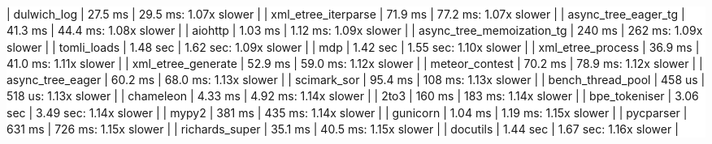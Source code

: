 | dulwich_log                      | 27.5 ms                                                                                                           | 29.5 ms: 1.07x slower                                                                                                         |
| xml_etree_iterparse              | 71.9 ms                                                                                                           | 77.2 ms: 1.07x slower                                                                                                         |
| async_tree_eager_tg              | 41.3 ms                                                                                                           | 44.4 ms: 1.08x slower                                                                                                         |
| aiohttp                          | 1.03 ms                                                                                                           | 1.12 ms: 1.09x slower                                                                                                         |
| async_tree_memoization_tg        | 240 ms                                                                                                            | 262 ms: 1.09x slower                                                                                                          |
| tomli_loads                      | 1.48 sec                                                                                                          | 1.62 sec: 1.09x slower                                                                                                        |
| mdp                              | 1.42 sec                                                                                                          | 1.55 sec: 1.10x slower                                                                                                        |
| xml_etree_process                | 36.9 ms                                                                                                           | 41.0 ms: 1.11x slower                                                                                                         |
| xml_etree_generate               | 52.9 ms                                                                                                           | 59.0 ms: 1.12x slower                                                                                                         |
| meteor_contest                   | 70.2 ms                                                                                                           | 78.9 ms: 1.12x slower                                                                                                         |
| async_tree_eager                 | 60.2 ms                                                                                                           | 68.0 ms: 1.13x slower                                                                                                         |
| scimark_sor                      | 95.4 ms                                                                                                           | 108 ms: 1.13x slower                                                                                                          |
| bench_thread_pool                | 458 us                                                                                                            | 518 us: 1.13x slower                                                                                                          |
| chameleon                        | 4.33 ms                                                                                                           | 4.92 ms: 1.14x slower                                                                                                         |
| 2to3                             | 160 ms                                                                                                            | 183 ms: 1.14x slower                                                                                                          |
| bpe_tokeniser                    | 3.06 sec                                                                                                          | 3.49 sec: 1.14x slower                                                                                                        |
| mypy2                            | 381 ms                                                                                                            | 435 ms: 1.14x slower                                                                                                          |
| gunicorn                         | 1.04 ms                                                                                                           | 1.19 ms: 1.15x slower                                                                                                         |
| pycparser                        | 631 ms                                                                                                            | 726 ms: 1.15x slower                                                                                                          |
| richards_super                   | 35.1 ms                                                                                                           | 40.5 ms: 1.15x slower                                                                                                         |
| docutils                         | 1.44 sec                                                                                                          | 1.67 sec: 1.16x slower                                                                                                        |